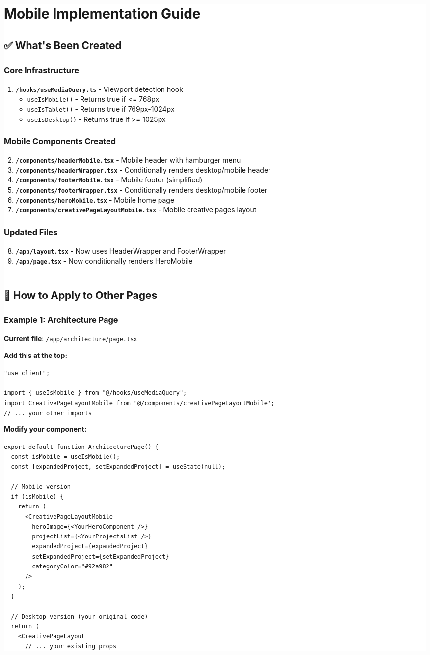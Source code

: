 # Mobile Implementation Guide

## ✅ What's Been Created

### Core Infrastructure
1. **`/hooks/useMediaQuery.ts`** - Viewport detection hook
   - `useIsMobile()` - Returns true if <= 768px
   - `useIsTablet()` - Returns true if 769px-1024px  
   - `useIsDesktop()` - Returns true if >= 1025px

### Mobile Components Created
2. **`/components/headerMobile.tsx`** - Mobile header with hamburger menu
3. **`/components/headerWrapper.tsx`** - Conditionally renders desktop/mobile header
4. **`/components/footerMobile.tsx`** - Mobile footer (simplified)
5. **`/components/footerWrapper.tsx`** - Conditionally renders desktop/mobile footer
6. **`/components/heroMobile.tsx`** - Mobile home page
7. **`/components/creativePageLayoutMobile.tsx`** - Mobile creative pages layout

### Updated Files
8. **`/app/layout.tsx`** - Now uses HeaderWrapper and FooterWrapper
9. **`/app/page.tsx`** - Now conditionally renders HeroMobile

---

## 🎯 How to Apply to Other Pages

### Example 1: Architecture Page

**Current file**: `/app/architecture/page.tsx`

**Add this at the top:**
```tsx
"use client";

import { useIsMobile } from "@/hooks/useMediaQuery";
import CreativePageLayoutMobile from "@/components/creativePageLayoutMobile";
// ... your other imports
```

**Modify your component:**
```tsx
export default function ArchitecturePage() {
  const isMobile = useIsMobile();
  const [expandedProject, setExpandedProject] = useState(null);
  
  // Mobile version
  if (isMobile) {
    return (
      <CreativePageLayoutMobile
        heroImage={<YourHeroComponent />}
        projectList={<YourProjectsList />}
        expandedProject={expandedProject}
        setExpandedProject={setExpandedProject}
        categoryColor="#92a982"
      />
    );
  }
  
  // Desktop version (your original code)
  return (
    <CreativePageLayout
      // ... your existing props
```